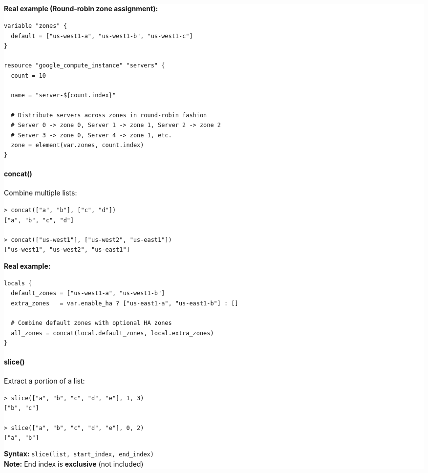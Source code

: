 **Real example (Round-robin zone assignment):**

```hcl
variable "zones" {
  default = ["us-west1-a", "us-west1-b", "us-west1-c"]
}

resource "google_compute_instance" "servers" {
  count = 10
  
  name = "server-${count.index}"
  
  # Distribute servers across zones in round-robin fashion
  # Server 0 -> zone 0, Server 1 -> zone 1, Server 2 -> zone 2
  # Server 3 -> zone 0, Server 4 -> zone 1, etc.
  zone = element(var.zones, count.index)
}
```

#### concat()

Combine multiple lists:

```hcl
> concat(["a", "b"], ["c", "d"])
["a", "b", "c", "d"]

> concat(["us-west1"], ["us-west2", "us-east1"])
["us-west1", "us-west2", "us-east1"]
```

**Real example:**

```hcl
locals {
  default_zones = ["us-west1-a", "us-west1-b"]
  extra_zones   = var.enable_ha ? ["us-east1-a", "us-east1-b"] : []
  
  # Combine default zones with optional HA zones
  all_zones = concat(local.default_zones, local.extra_zones)
}
```

#### slice()

Extract a portion of a list:

```hcl
> slice(["a", "b", "c", "d", "e"], 1, 3)
["b", "c"]

> slice(["a", "b", "c", "d", "e"], 0, 2)
["a", "b"]
```

**Syntax:** `slice(list, start_index, end_index)`  
**Note:** End index is **exclusive** (not included)
